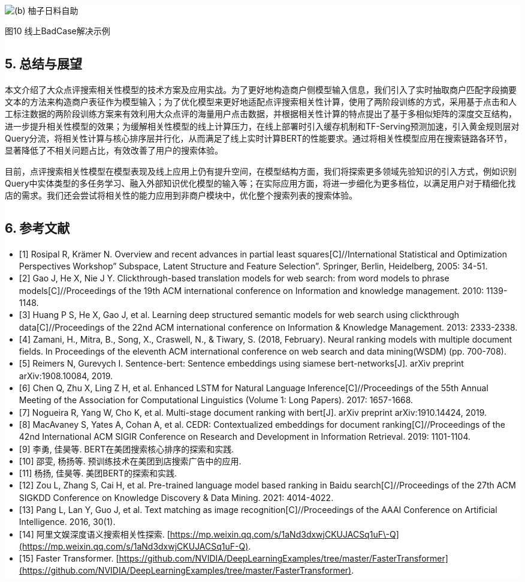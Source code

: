 

![(b) 柚子日料自助](https://p1.meituan.net/travelcube/43c3ab4089b99c9d99bf3f497309db7b1131894.png)






图10 线上BadCase解决示例




## 5. 总结与展望


本文介绍了大众点评搜索相关性模型的技术方案及应用实战。为了更好地构造商户侧模型输入信息，我们引入了实时抽取商户匹配字段摘要文本的方法来构造商户表征作为模型输入；为了优化模型来更好地适配点评搜索相关性计算，使用了两阶段训练的方式，采用基于点击和人工标注数据的两阶段训练方案来有效利用大众点评的海量用户点击数据，并根据相关性计算的特点提出了基于多相似矩阵的深度交互结构，进一步提升相关性模型的效果；为缓解相关性模型的线上计算压力，在线上部署时引入缓存机制和TF\-Serving预测加速，引入黄金规则层对Query分流，将相关性计算与核心排序层并行化，从而满足了线上实时计算BERT的性能要求。通过将相关性模型应用在搜索链路各环节，显著降低了不相关问题占比，有效改善了用户的搜索体验。



目前，点评搜索相关性模型在模型表现及线上应用上仍有提升空间，在模型结构方面，我们将探索更多领域先验知识的引入方式，例如识别Query中实体类型的多任务学习、融入外部知识优化模型的输入等；在实际应用方面，将进一步细化为更多档位，以满足用户对于精细化找店的需求。我们还会尝试将相关性的能力应用到非商户模块中，优化整个搜索列表的搜索体验。



## 6. 参考文献


* \[1\] Rosipal R, Krämer N. Overview and recent advances in partial least squares\[C\]//International Statistical and Optimization Perspectives Workshop” Subspace, Latent Structure and Feature Selection”. Springer, Berlin, Heidelberg, 2005: 34\-51.
* \[2\] Gao J, He X, Nie J Y. Clickthrough\-based translation models for web search: from word models to phrase models\[C\]//Proceedings of the 19th ACM international conference on Information and knowledge management. 2010: 1139\-1148.
* \[3\] Huang P S, He X, Gao J, et al. Learning deep structured semantic models for web search using clickthrough data\[C\]//Proceedings of the 22nd ACM international conference on Information & Knowledge Management. 2013: 2333\-2338.
* \[4\] Zamani, H., Mitra, B., Song, X., Craswell, N., & Tiwary, S. \(2018, February\). Neural ranking models with multiple document fields. In Proceedings of the eleventh ACM international conference on web search and data mining\(WSDM\) \(pp. 700\-708\).
* \[5\] Reimers N, Gurevych I. Sentence\-bert: Sentence embeddings using siamese bert\-networks\[J\]. arXiv preprint arXiv:1908.10084, 2019.
* \[6\] Chen Q, Zhu X, Ling Z H, et al. Enhanced LSTM for Natural Language Inference\[C\]//Proceedings of the 55th Annual Meeting of the Association for Computational Linguistics \(Volume 1: Long Papers\). 2017: 1657\-1668.
* \[7\] Nogueira R, Yang W, Cho K, et al. Multi\-stage document ranking with bert\[J\]. arXiv preprint arXiv:1910.14424, 2019.
* \[8\] MacAvaney S, Yates A, Cohan A, et al. CEDR: Contextualized embeddings for document ranking\[C\]//Proceedings of the 42nd International ACM SIGIR Conference on Research and Development in Information Retrieval. 2019: 1101\-1104.
* \[9\] 李勇, 佳昊等. BERT在美团搜索核心排序的探索和实践.
* \[10\] 邵雯, 杨扬等. 预训练技术在美团到店搜索广告中的应用.
* \[11\] 杨扬, 佳昊等. 美团BERT的探索和实践.
* \[12\] Zou L, Zhang S, Cai H, et al. Pre\-trained language model based ranking in Baidu search\[C\]//Proceedings of the 27th ACM SIGKDD Conference on Knowledge Discovery & Data Mining. 2021: 4014\-4022.
* \[13\] Pang L, Lan Y, Guo J, et al. Text matching as image recognition\[C\]//Proceedings of the AAAI Conference on Artificial Intelligence. 2016, 30\(1\).
* \[14\] 阿里文娱深度语义搜索相关性探索. [https://mp.weixin.qq.com/s/1aNd3dxwjCKUJACSq1uF\-Q](https://mp.weixin.qq.com/s/1aNd3dxwjCKUJACSq1uF-Q).
* \[15\] Faster Transformer. [https://github.com/NVIDIA/DeepLearningExamples/tree/master/FasterTransformer](https://github.com/NVIDIA/DeepLearningExamples/tree/master/FasterTransformer).
